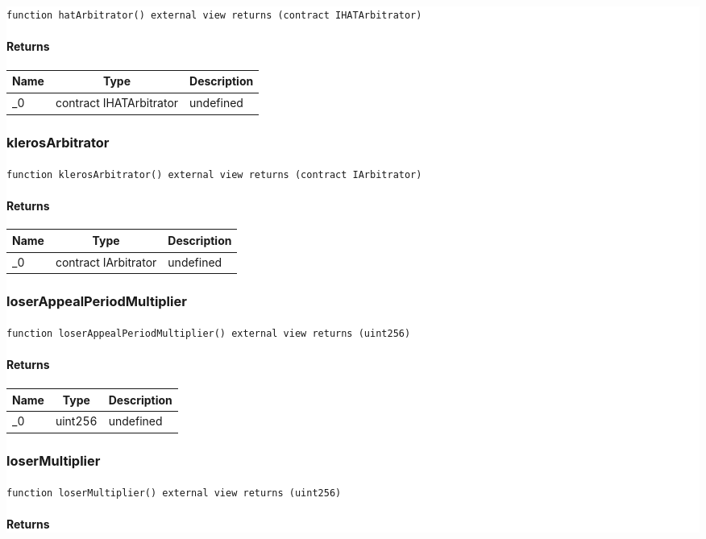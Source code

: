 ```solidity
function hatArbitrator() external view returns (contract IHATArbitrator)
```






#### Returns

| Name | Type | Description |
|---|---|---|
| _0 | contract IHATArbitrator | undefined |

### klerosArbitrator

```solidity
function klerosArbitrator() external view returns (contract IArbitrator)
```






#### Returns

| Name | Type | Description |
|---|---|---|
| _0 | contract IArbitrator | undefined |

### loserAppealPeriodMultiplier

```solidity
function loserAppealPeriodMultiplier() external view returns (uint256)
```






#### Returns

| Name | Type | Description |
|---|---|---|
| _0 | uint256 | undefined |

### loserMultiplier

```solidity
function loserMultiplier() external view returns (uint256)
```






#### Returns
